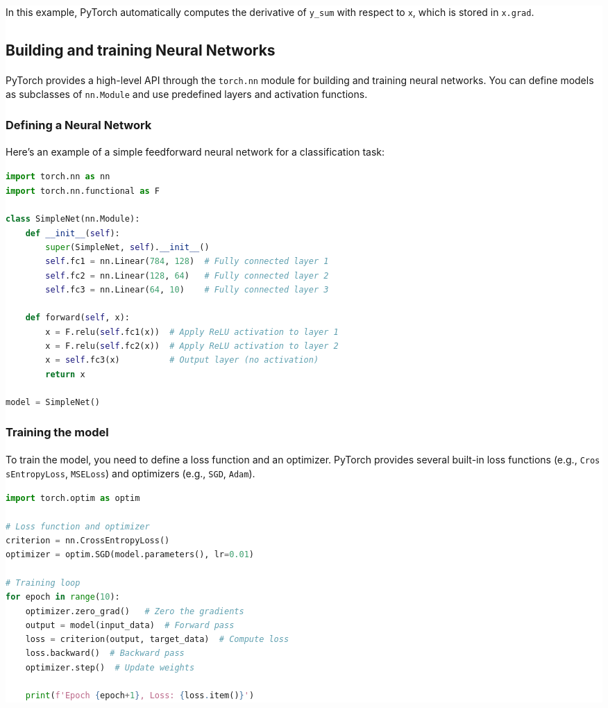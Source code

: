 In this example, PyTorch automatically computes the derivative of `y_sum` with respect to `x`, which is stored in `x.grad`.

## Building and training Neural Networks

PyTorch provides a high-level API through the `torch.nn` module for building and training neural networks. You can define models as subclasses of `nn.Module` and use predefined layers and activation functions.

### Defining a Neural Network
Here’s an example of a simple feedforward neural network for a classification task:

```python
import torch.nn as nn
import torch.nn.functional as F

class SimpleNet(nn.Module):
    def __init__(self):
        super(SimpleNet, self).__init__()
        self.fc1 = nn.Linear(784, 128)  # Fully connected layer 1
        self.fc2 = nn.Linear(128, 64)   # Fully connected layer 2
        self.fc3 = nn.Linear(64, 10)    # Fully connected layer 3

    def forward(self, x):
        x = F.relu(self.fc1(x))  # Apply ReLU activation to layer 1
        x = F.relu(self.fc2(x))  # Apply ReLU activation to layer 2
        x = self.fc3(x)          # Output layer (no activation)
        return x

model = SimpleNet()
```

### Training the model
To train the model, you need to define a loss function and an optimizer. PyTorch provides several built-in loss functions (e.g., `CrossEntropyLoss`, `MSELoss`) and optimizers (e.g., `SGD`, `Adam`).

```python
import torch.optim as optim

# Loss function and optimizer
criterion = nn.CrossEntropyLoss()
optimizer = optim.SGD(model.parameters(), lr=0.01)

# Training loop
for epoch in range(10):
    optimizer.zero_grad()   # Zero the gradients
    output = model(input_data)  # Forward pass
    loss = criterion(output, target_data)  # Compute loss
    loss.backward()  # Backward pass
    optimizer.step()  # Update weights

    print(f'Epoch {epoch+1}, Loss: {loss.item()}')
```
